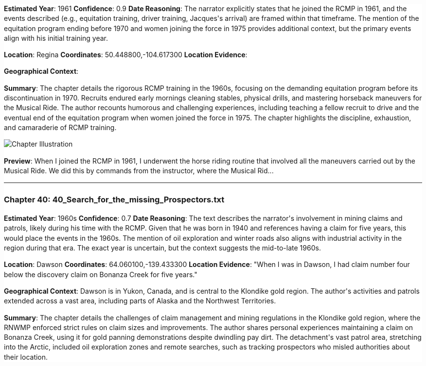 **Estimated Year**: 1961
**Confidence**: 0.9
**Date Reasoning**: The narrator explicitly states that he joined the RCMP in 1961, and the events described (e.g., equitation training, driver training, Jacques's arrival) are framed within that timeframe. The mention of the equitation program ending before 1970 and women joining the force in 1975 provides additional context, but the primary events align with his initial training year.

**Location**: Regina
**Coordinates**: 50.448800,-104.617300
**Location Evidence**:


**Geographical Context**:


**Summary**:
The chapter details the rigorous RCMP training in the 1960s, focusing on the demanding equitation program before its discontinuation in 1970. Recruits endured early mornings cleaning stables, physical drills, and mastering horseback maneuvers for the Musical Ride. The author recounts humorous and challenging experiences, including teaching a fellow recruit to drive and the eventual end of the equitation program when women joined the force in 1975. The chapter highlights the discipline, exhaustion, and camaraderie of RCMP training.

![Chapter Illustration](../assets/images/chapter_39.png)

**Preview**:
When I joined the RCMP in 1961, I underwent the horse riding routine that involved all the maneuvers carried out by the Musical Ride. We did this by commands from the instructor, where the Musical Rid...

---

### Chapter 40: 40_Search_for_the_missing_Prospectors.txt

**Estimated Year**: 1960s
**Confidence**: 0.7
**Date Reasoning**: The text describes the narrator's involvement in mining claims and patrols, likely during his time with the RCMP. Given that he was born in 1940 and references having a claim for five years, this would place the events in the 1960s. The mention of oil exploration and winter roads also aligns with industrial activity in the region during that era. The exact year is uncertain, but the context suggests the mid-to-late 1960s.

**Location**: Dawson
**Coordinates**: 64.060100,-139.433300
**Location Evidence**:
"When I was in Dawson, I had claim number four below the discovery claim on Bonanza Creek for five years."

**Geographical Context**:
Dawson is in Yukon, Canada, and is central to the Klondike gold region. The author's activities and patrols extended across a vast area, including parts of Alaska and the Northwest Territories.

**Summary**:
The chapter details the challenges of claim management and mining regulations in the Klondike gold region, where the RNWMP enforced strict rules on claim sizes and improvements. The author shares personal experiences maintaining a claim on Bonanza Creek, using it for gold panning demonstrations despite dwindling pay dirt. The detachment's vast patrol area, stretching into the Arctic, included oil exploration zones and remote searches, such as tracking prospectors who misled authorities about their location.
